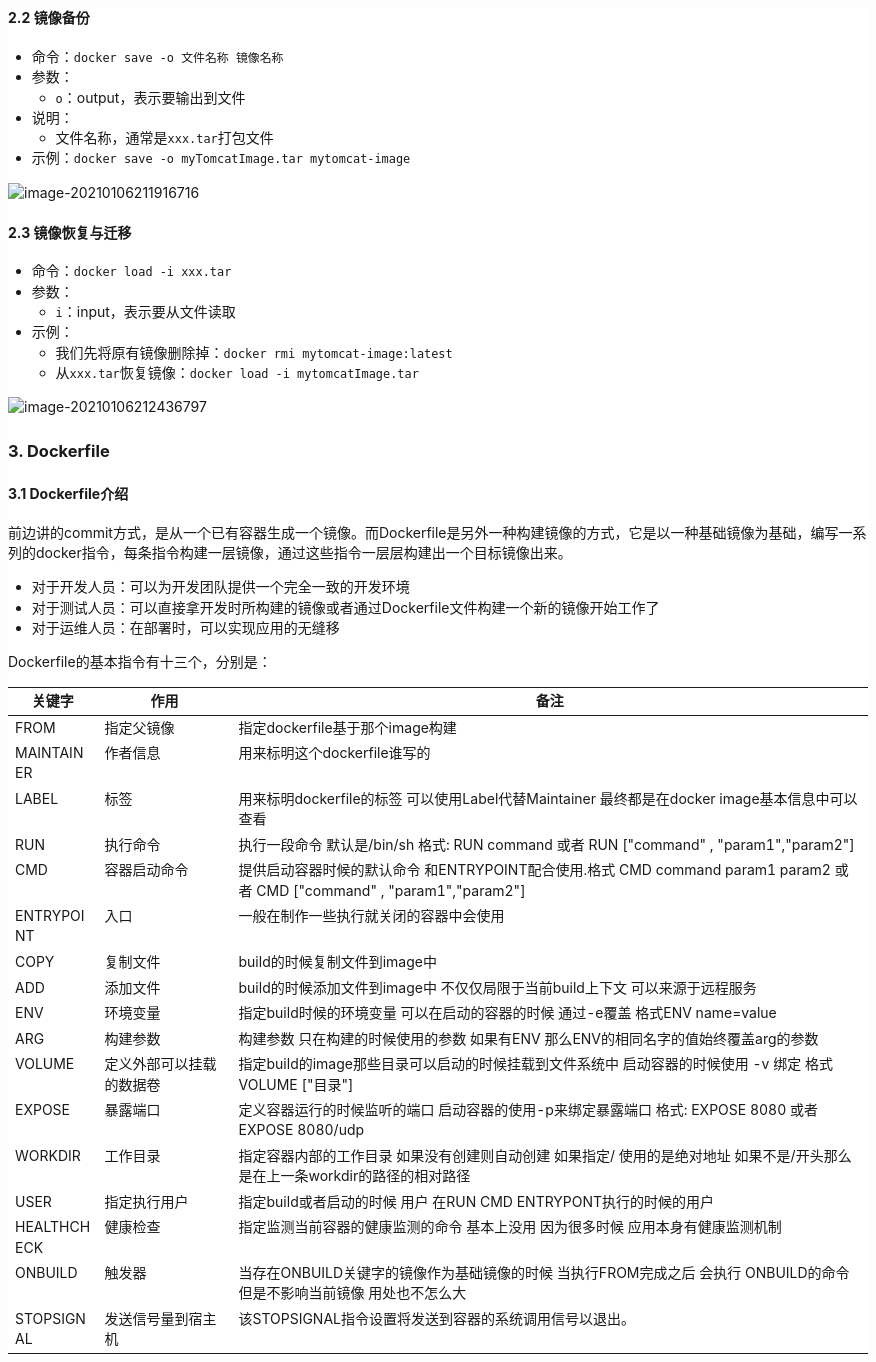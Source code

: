 #### 2.2 镜像备份

- 命令：`docker save -o 文件名称 镜像名称`
- 参数：
  - `o`：output，表示要输出到文件
- 说明：
  - 文件名称，通常是`xxx.tar`打包文件
- 示例：`docker save -o myTomcatImage.tar mytomcat-image`

![image-20210106211916716](D:/IT/%E4%B8%8A%E8%AF%BE%E8%B5%84%E6%96%99/%E8%AF%BE%E7%A8%8B%E8%BD%AF%E4%BB%B6%E8%B5%84%E6%96%99/%E5%B0%B1%E4%B8%9A%E7%8F%AD%E8%B5%84%E6%96%99-%E9%A1%B9%E7%9B%AE%E4%B8%80%E5%89%8D%E7%BD%AE%E8%AF%BE/day32-docker/%E7%AC%94%E8%AE%B0/img/image-20210106211916716.png)

#### 2.3 镜像恢复与迁移

- 命令：`docker load -i xxx.tar`
- 参数：
  - `i`：input，表示要从文件读取
- 示例：
  - 我们先将原有镜像删除掉：`docker rmi mytomcat-image:latest`
  - 从`xxx.tar`恢复镜像：`docker load -i mytomcatImage.tar`

![image-20210106212436797](D:/IT/%E4%B8%8A%E8%AF%BE%E8%B5%84%E6%96%99/%E8%AF%BE%E7%A8%8B%E8%BD%AF%E4%BB%B6%E8%B5%84%E6%96%99/%E5%B0%B1%E4%B8%9A%E7%8F%AD%E8%B5%84%E6%96%99-%E9%A1%B9%E7%9B%AE%E4%B8%80%E5%89%8D%E7%BD%AE%E8%AF%BE/day32-docker/%E7%AC%94%E8%AE%B0/img/image-20210106212436797.png)

### 3. Dockerfile

#### 3.1 Dockerfile介绍

​	前边讲的commit方式，是从一个已有容器生成一个镜像。而Dockerfile是另外一种构建镜像的方式，它是以一种基础镜像为基础，编写一系列的docker指令，每条指令构建一层镜像，通过这些指令一层层构建出一个目标镜像出来。

- 对于开发人员：可以为开发团队提供一个完全一致的开发环境
- 对于测试人员：可以直接拿开发时所构建的镜像或者通过Dockerfile文件构建一个新的镜像开始工作了
- 对于运维人员：在部署时，可以实现应用的无缝移

Dockerfile的基本指令有十三个，分别是：

| 关键字      | 作用                     | 备注                                                         |
| ----------- | ------------------------ | ------------------------------------------------------------ |
| FROM        | 指定父镜像               | 指定dockerfile基于那个image构建                              |
| MAINTAINER  | 作者信息                 | 用来标明这个dockerfile谁写的                                 |
| LABEL       | 标签                     | 用来标明dockerfile的标签 可以使用Label代替Maintainer 最终都是在docker image基本信息中可以查看 |
| RUN         | 执行命令                 | 执行一段命令 默认是/bin/sh 格式: RUN command 或者 RUN ["command" , "param1","param2"] |
| CMD         | 容器启动命令             | 提供启动容器时候的默认命令 和ENTRYPOINT配合使用.格式 CMD command param1 param2 或者 CMD ["command" , "param1","param2"] |
| ENTRYPOINT  | 入口                     | 一般在制作一些执行就关闭的容器中会使用                       |
| COPY        | 复制文件                 | build的时候复制文件到image中                                 |
| ADD         | 添加文件                 | build的时候添加文件到image中 不仅仅局限于当前build上下文 可以来源于远程服务 |
| ENV         | 环境变量                 | 指定build时候的环境变量 可以在启动的容器的时候 通过-e覆盖 格式ENV name=value |
| ARG         | 构建参数                 | 构建参数 只在构建的时候使用的参数 如果有ENV 那么ENV的相同名字的值始终覆盖arg的参数 |
| VOLUME      | 定义外部可以挂载的数据卷 | 指定build的image那些目录可以启动的时候挂载到文件系统中 启动容器的时候使用 -v 绑定 格式 VOLUME ["目录"] |
| EXPOSE      | 暴露端口                 | 定义容器运行的时候监听的端口 启动容器的使用-p来绑定暴露端口 格式: EXPOSE 8080 或者 EXPOSE 8080/udp |
| WORKDIR     | 工作目录                 | 指定容器内部的工作目录 如果没有创建则自动创建 如果指定/ 使用的是绝对地址 如果不是/开头那么是在上一条workdir的路径的相对路径 |
| USER        | 指定执行用户             | 指定build或者启动的时候 用户 在RUN CMD ENTRYPONT执行的时候的用户 |
| HEALTHCHECK | 健康检查                 | 指定监测当前容器的健康监测的命令 基本上没用 因为很多时候 应用本身有健康监测机制 |
| ONBUILD     | 触发器                   | 当存在ONBUILD关键字的镜像作为基础镜像的时候 当执行FROM完成之后 会执行 ONBUILD的命令 但是不影响当前镜像 用处也不怎么大 |
| STOPSIGNAL  | 发送信号量到宿主机       | 该STOPSIGNAL指令设置将发送到容器的系统调用信号以退出。       |
